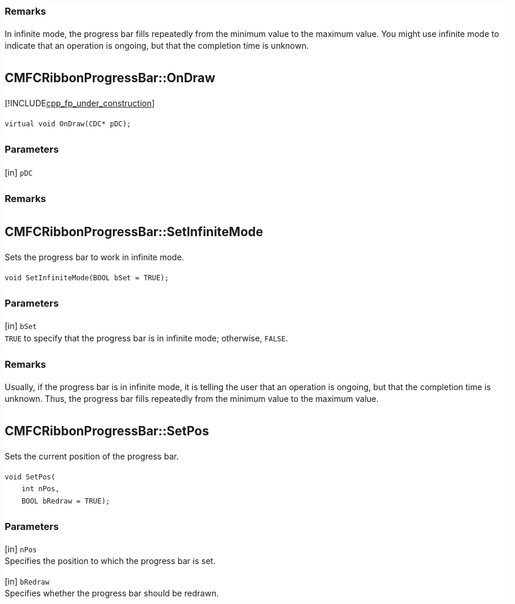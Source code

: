 ### Remarks  
 In infinite mode, the progress bar fills repeatedly from the minimum value to the maximum value. You might use infinite mode to indicate that an operation is ongoing, but that the completion time is unknown.  
  
##  <a name="cmfcribbonprogressbar__ondraw"></a>  CMFCRibbonProgressBar::OnDraw  
 [!INCLUDE[cpp_fp_under_construction](../../mfc/reference/includes/cpp_fp_under_construction_md.md)]  
  
```  
virtual void OnDraw(CDC* pDC);
```  
  
### Parameters  
 [in] `pDC`  
  
### Remarks  
  
##  <a name="cmfcribbonprogressbar__setinfinitemode"></a>  CMFCRibbonProgressBar::SetInfiniteMode  
 Sets the progress bar to work in infinite mode.  
  
```  
void SetInfiniteMode(BOOL bSet = TRUE);
```  
  
### Parameters  
 [in] `bSet`  
 `TRUE` to specify that the progress bar is in infinite mode; otherwise, `FALSE`.  
  
### Remarks  
 Usually, if the progress bar is in infinite mode, it is telling the user that an operation is ongoing, but that the completion time is unknown. Thus, the progress bar fills repeatedly from the minimum value to the maximum value.  
  
##  <a name="cmfcribbonprogressbar__setpos"></a>  CMFCRibbonProgressBar::SetPos  
 Sets the current position of the progress bar.  
  
```  
void SetPos(
    int nPos,  
    BOOL bRedraw = TRUE);
```  
  
### Parameters  
 [in] `nPos`  
 Specifies the position to which the progress bar is set.  
  
 [in] `bRedraw`  
 Specifies whether the progress bar should be redrawn.  
  